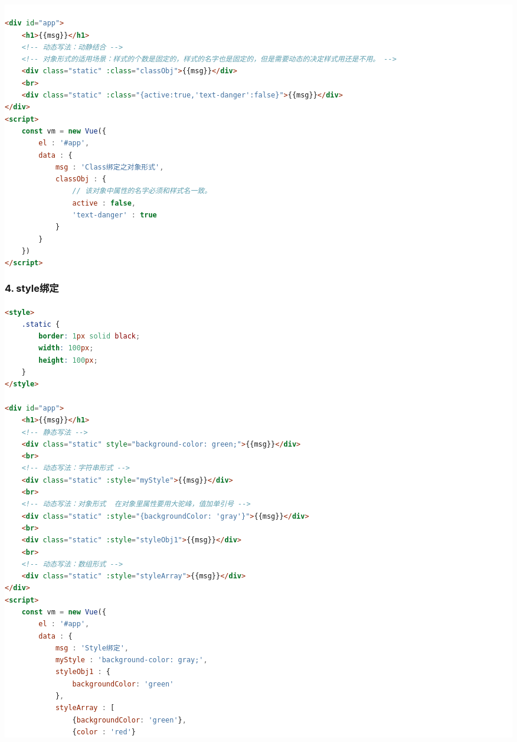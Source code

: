 ```html

<div id="app">
    <h1>{{msg}}</h1>
    <!-- 动态写法：动静结合 -->
    <!-- 对象形式的适用场景：样式的个数是固定的，样式的名字也是固定的，但是需要动态的决定样式用还是不用。 -->
    <div class="static" :class="classObj">{{msg}}</div>
    <br>
    <div class="static" :class="{active:true,'text-danger':false}">{{msg}}</div>
</div>
<script>
    const vm = new Vue({
        el : '#app',
        data : {
            msg : 'Class绑定之对象形式',
            classObj : {
                // 该对象中属性的名字必须和样式名一致。
                active : false,
                'text-danger' : true
            }
        }
    })
</script>
```

### 4. style绑定

```html
<style>
    .static {
        border: 1px solid black;
        width: 100px;
        height: 100px;
    }
</style>

<div id="app">
    <h1>{{msg}}</h1>
    <!-- 静态写法 -->
    <div class="static" style="background-color: green;">{{msg}}</div>
    <br>
    <!-- 动态写法：字符串形式 -->
    <div class="static" :style="myStyle">{{msg}}</div>
    <br>
    <!-- 动态写法：对象形式  在对象里属性要用大驼峰，值加单引号 -->
    <div class="static" :style="{backgroundColor: 'gray'}">{{msg}}</div>
    <br>
    <div class="static" :style="styleObj1">{{msg}}</div>
    <br>
    <!-- 动态写法：数组形式 -->
    <div class="static" :style="styleArray">{{msg}}</div>
</div>
<script>
    const vm = new Vue({
        el : '#app',
        data : {
            msg : 'Style绑定',
            myStyle : 'background-color: gray;',
            styleObj1 : {
                backgroundColor: 'green'
            },
            styleArray : [
                {backgroundColor: 'green'},
                {color : 'red'}
```